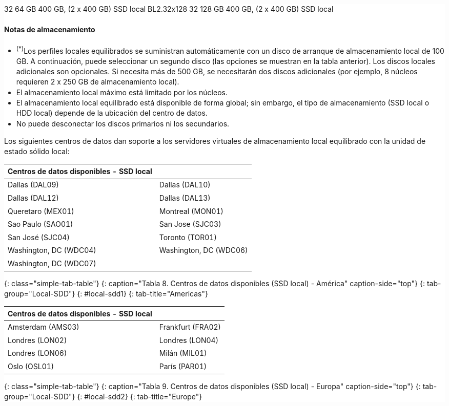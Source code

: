 <td>32</td>
<td>64 GB</td>
<td>400 GB, (2 x 400 GB)</td>
<td>SSD local</td>
</tr>
<tr>
<td>BL2.32x128</td>
<td>32</td>
<td>128 GB</td>
<td>400 GB, (2 x 400 GB)</td>
<td>SSD local</td>
</tr>
</TBODY>
</table>

#### Notas de almacenamiento
* <sup>(*)</sup>Los perfiles locales equilibrados se suministran automáticamente con un disco de arranque de almacenamiento local de 100 GB. A continuación, puede seleccionar un segundo disco (las opciones se muestran en la tabla anterior). Los discos locales adicionales son opcionales. Si necesita más de 500 GB, se necesitarán dos discos adicionales (por ejemplo, 8 núcleos requieren 2 x 250 GB de almacenamiento local).
*	El almacenamiento local máximo está limitado por los núcleos. 
*	El almacenamiento local equilibrado está disponible de forma global; sin embargo, el tipo de almacenamiento (SSD local o HDD local) depende de la ubicación del centro de datos. 
*	No puede desconectar los discos primarios ni los secundarios.

Los siguientes centros de datos dan soporte a los servidores virtuales de almacenamiento local equilibrado con la unidad de estado sólido local:

| Centros de datos disponibles - SSD local |        |
| ---------------------------------- | ------ |
| Dallas (DAL09)                     | Dallas (DAL10)         |
| Dallas (DAL12)                     | Dallas (DAL13)         |
| Queretaro (MEX01)                  | Montreal (MON01)       |
| Sao Paulo (SAO01)                  | San Jose (SJC03)       |
| San José (SJC04)                   | Toronto (TOR01)        |
| Washington, DC (WDC04)             | Washington, DC (WDC06) |
| Washington, DC (WDC07)             |                        |
{: class="simple-tab-table"}
{: caption="Tabla 8. Centros de datos disponibles (SSD local) - América" caption-side="top"}
{: tab-group="Local-SDD"}
{: #local-sdd1}
{: tab-title="Americas"}

| Centros de datos disponibles - SSD local |       |
| ---------------------------------- | ----- |
| Amsterdam (AMS03)                  | Frankfurt (FRA02) |
| Londres (LON02)                     | Londres (LON04)    |
| Londres (LON06)                     | Milán (MIL01)     |
| Oslo (OSL01)                       | París (PAR01)     |
{: class="simple-tab-table"}
{: caption="Tabla 9. Centros de datos disponibles (SSD local) - Europa" caption-side="top"}
{: tab-group="Local-SDD"}
{: #local-sdd2}
{: tab-title="Europe"}
